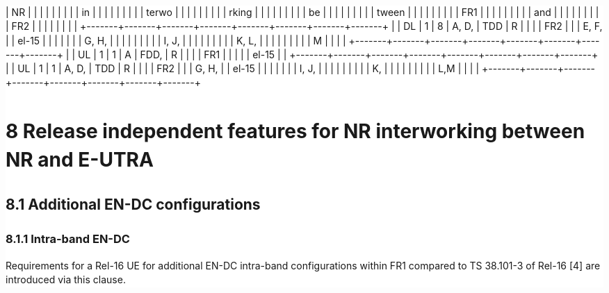 | NR    |       |       |       |       |       |       |       |
| in    |       |       |       |       |       |       |       |
| terwo |       |       |       |       |       |       |       |
| rking |       |       |       |       |       |       |       |
| be    |       |       |       |       |       |       |       |
| tween |       |       |       |       |       |       |       |
| FR1   |       |       |       |       |       |       |       |
| and   |       |       |       |       |       |       |       |
| FR2   |       |       |       |       |       |       |       |
+-------+-------+-------+-------+-------+-------+-------+-------+
|       | DL    | 1     | 8     | A, D, | TDD   | R     |       |
|       | FR2   |       |       | E, F, |       | el-15 |       |
|       |       |       |       | G, H, |       |       |       |
|       |       |       |       | I, J, |       |       |       |
|       |       |       |       | K, L, |       |       |       |
|       |       |       |       | M     |       |       |       |
+-------+-------+-------+-------+-------+-------+-------+-------+
|       | UL    | 1     | 1     | A     | FDD,  | R     |       |
|       | FR1   |       |       |       |       | el-15 |       |
+-------+-------+-------+-------+-------+-------+-------+-------+
|       | UL    | 1     | 1     | A, D, | TDD   | R     |       |
|       | FR2   |       |       | G, H, |       | el-15 |       |
|       |       |       |       | I, J, |       |       |       |
|       |       |       |       | K,    |       |       |       |
|       |       |       |       | L,M   |       |       |       |
+-------+-------+-------+-------+-------+-------+-------+-------+

8 Release independent features for NR interworking between NR and E-UTRA
========================================================================

8.1 Additional EN-DC configurations
-----------------------------------

### 8.1.1 Intra-band EN-DC

Requirements for a Rel-16 UE for additional EN-DC intra-band
configurations within FR1 compared to TS 38.101-3 of Rel-16 \[4\] are
introduced via this clause.
